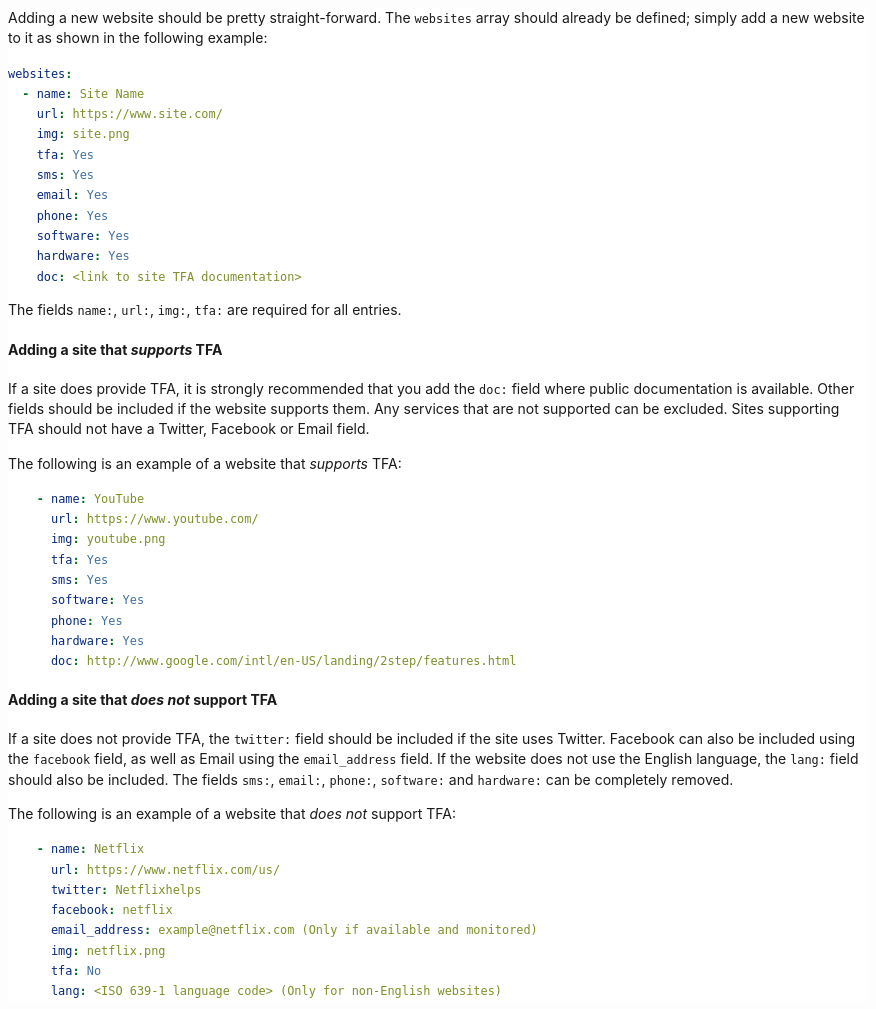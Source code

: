 Adding a new website should be pretty straight-forward. The `websites` array should
already be defined; simply add a new website to it as shown in the following example:

```yml
websites:
  - name: Site Name
    url: https://www.site.com/
    img: site.png
    tfa: Yes
    sms: Yes
    email: Yes
    phone: Yes
    software: Yes
    hardware: Yes
    doc: <link to site TFA documentation>
```

The fields `name:`, `url:`, `img:`, `tfa:` are required for all entries.

#### Adding a site that *supports* TFA

If a site does provide TFA, it is strongly recommended that you add the `doc:`
field where public documentation is available. Other fields should be included
if the website supports them. Any services that are not supported can be excluded.
Sites supporting TFA should not have a Twitter, Facebook or Email field.

The following is an example of a website that *supports* TFA:

```yml
    - name: YouTube
      url: https://www.youtube.com/
      img: youtube.png
      tfa: Yes
      sms: Yes
      software: Yes
      phone: Yes
      hardware: Yes
      doc: http://www.google.com/intl/en-US/landing/2step/features.html
```

#### Adding a site that *does not* support TFA

If a site does not provide TFA, the `twitter:` field should be included if the site uses
Twitter. Facebook can also be included using the `facebook` field, as well as Email using
the `email_address` field. If the website does not use the English language, the `lang:`
field should also be included. The fields `sms:`, `email:`, `phone:`, `software:` and
`hardware:` can be completely removed.

The following is an example of a website that *does not* support TFA:

```yml
    - name: Netflix
      url: https://www.netflix.com/us/
      twitter: Netflixhelps
      facebook: netflix
      email_address: example@netflix.com (Only if available and monitored)
      img: netflix.png
      tfa: No
      lang: <ISO 639-1 language code> (Only for non-English websites)
```
